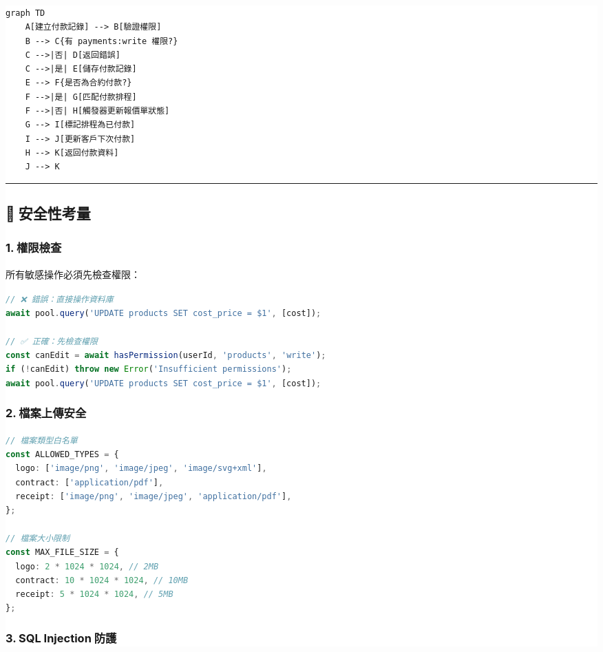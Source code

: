 ```mermaid
graph TD
    A[建立付款記錄] --> B[驗證權限]
    B --> C{有 payments:write 權限?}
    C -->|否| D[返回錯誤]
    C -->|是| E[儲存付款記錄]
    E --> F{是否為合約付款?}
    F -->|是| G[匹配付款排程]
    F -->|否| H[觸發器更新報價單狀態]
    G --> I[標記排程為已付款]
    I --> J[更新客戶下次付款]
    H --> K[返回付款資料]
    J --> K
```

---

## 🔐 安全性考量

### 1. 權限檢查

所有敏感操作必須先檢查權限：
```typescript
// ❌ 錯誤：直接操作資料庫
await pool.query('UPDATE products SET cost_price = $1', [cost]);

// ✅ 正確：先檢查權限
const canEdit = await hasPermission(userId, 'products', 'write');
if (!canEdit) throw new Error('Insufficient permissions');
await pool.query('UPDATE products SET cost_price = $1', [cost]);
```

### 2. 檔案上傳安全

```typescript
// 檔案類型白名單
const ALLOWED_TYPES = {
  logo: ['image/png', 'image/jpeg', 'image/svg+xml'],
  contract: ['application/pdf'],
  receipt: ['image/png', 'image/jpeg', 'application/pdf'],
};

// 檔案大小限制
const MAX_FILE_SIZE = {
  logo: 2 * 1024 * 1024, // 2MB
  contract: 10 * 1024 * 1024, // 10MB
  receipt: 5 * 1024 * 1024, // 5MB
};
```

### 3. SQL Injection 防護
